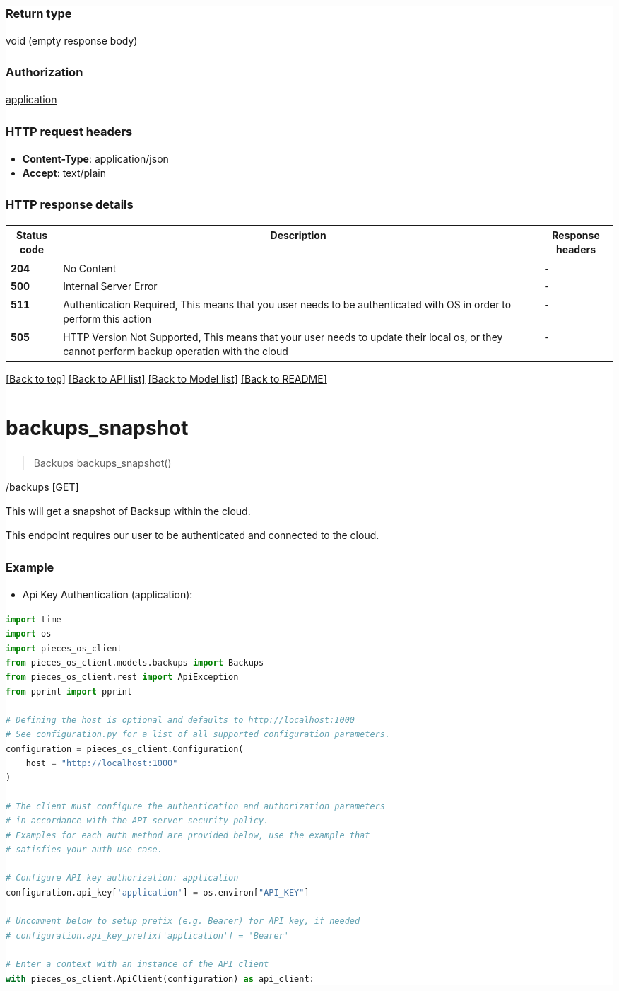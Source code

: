 ### Return type

void (empty response body)

### Authorization

[application](../README.md#application)

### HTTP request headers

 - **Content-Type**: application/json
 - **Accept**: text/plain

### HTTP response details
| Status code | Description | Response headers |
|-------------|-------------|------------------|
**204** | No Content |  -  |
**500** | Internal Server Error |  -  |
**511** | Authentication Required, This means that you user needs to be authenticated with OS in order to perform this action |  -  |
**505** | HTTP Version Not Supported, This means that your user needs to update their local os, or they cannot perform backup operation with the cloud |  -  |

[[Back to top]](#) [[Back to API list]](../README.md#documentation-for-api-endpoints) [[Back to Model list]](../README.md#documentation-for-models) [[Back to README]](../README.md)

# **backups_snapshot**
> Backups backups_snapshot()

/backups [GET]

This will get a snapshot of Backsup within the cloud.

This endpoint requires our user to be authenticated and connected to the cloud.

### Example

* Api Key Authentication (application):
```python
import time
import os
import pieces_os_client
from pieces_os_client.models.backups import Backups
from pieces_os_client.rest import ApiException
from pprint import pprint

# Defining the host is optional and defaults to http://localhost:1000
# See configuration.py for a list of all supported configuration parameters.
configuration = pieces_os_client.Configuration(
    host = "http://localhost:1000"
)

# The client must configure the authentication and authorization parameters
# in accordance with the API server security policy.
# Examples for each auth method are provided below, use the example that
# satisfies your auth use case.

# Configure API key authorization: application
configuration.api_key['application'] = os.environ["API_KEY"]

# Uncomment below to setup prefix (e.g. Bearer) for API key, if needed
# configuration.api_key_prefix['application'] = 'Bearer'

# Enter a context with an instance of the API client
with pieces_os_client.ApiClient(configuration) as api_client:
```